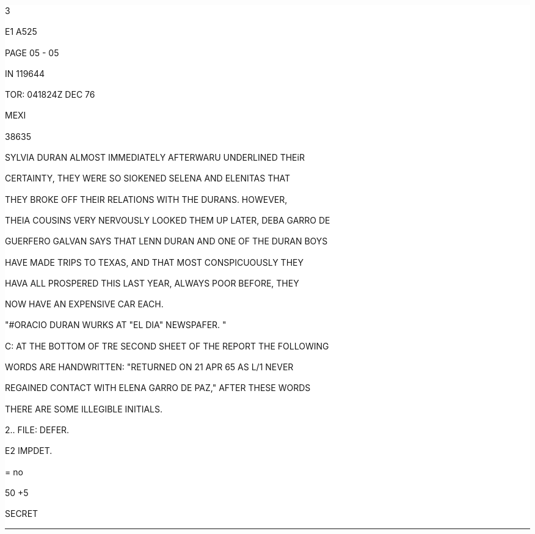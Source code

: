 3

E1 A525

PAGE 05 - 05

IN 119644

TOR: 041824Z DEC 76

MEXI

38635

SYLVIA DURAN ALMOST IMMEDIATELY AFTERWARU UNDERLINED THEiR

CERTAINTY, THEY WERE SO SIOKENED SELENA AND ELENITAS THAT

THEY BROKE OFF THEIR RELATIONS WITH THE DURANS. HOWEVER,

THEIA COUSINS VERY NERVOUSLY LOOKED THEM UP LATER, DEBA GARRO DE

GUERFERO GALVAN SAYS THAT LENN DURAN AND ONE OF THE DURAN BOYS

HAVE MADE TRIPS TO TEXAS, AND THAT MOST CONSPICUOUSLY THEY

HAVA ALL PROSPERED THIS LAST YEAR, ALWAYS POOR BEFORE, THEY

NOW HAVE AN EXPENSIVE CAR EACH.

"#ORACIO DURAN WURKS AT "EL DIA" NEWSPAFER. "

C: AT THE BOTTOM OF TRE SECOND SHEET OF THE REPORT THE FOLLOWING

WORDS ARE HANDWRITTEN: "RETURNED ON 21 APR 65 AS L/1 NEVER

REGAINED CONTACT WITH ELENA GARRO DE PAZ," AFTER THESE WORDS

THERE ARE SOME ILLEGIBLE INITIALS.

2.. FILE: DEFER.

E2 IMPDET.

= no

50 +5

SECRET

---

